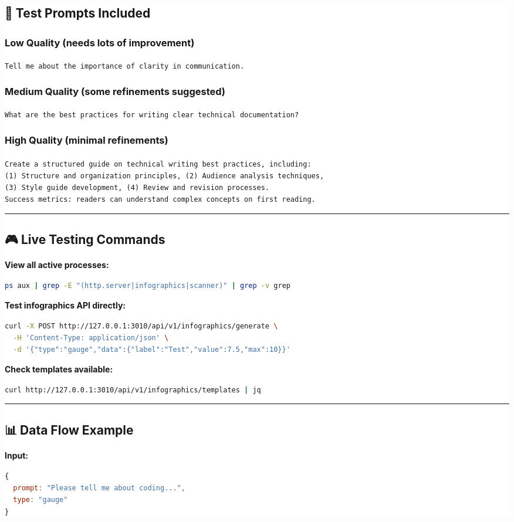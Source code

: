 
## 📝 Test Prompts Included

### **Low Quality** (needs lots of improvement)
```
Tell me about the importance of clarity in communication.
```

### **Medium Quality** (some refinements suggested)
```
What are the best practices for writing clear technical documentation?
```

### **High Quality** (minimal refinements)
```
Create a structured guide on technical writing best practices, including:
(1) Structure and organization principles, (2) Audience analysis techniques,
(3) Style guide development, (4) Review and revision processes.
Success metrics: readers can understand complex concepts on first reading.
```

---

## 🎮 Live Testing Commands

**View all active processes:**
```bash
ps aux | grep -E "(http.server|infographics|scanner)" | grep -v grep
```

**Test infographics API directly:**
```bash
curl -X POST http://127.0.0.1:3010/api/v1/infographics/generate \
  -H 'Content-Type: application/json' \
  -d '{"type":"gauge","data":{"label":"Test","value":7.5,"max":10}}'
```

**Check templates available:**
```bash
curl http://127.0.0.1:3010/api/v1/infographics/templates | jq
```

---

## 📊 Data Flow Example

**Input:**
```javascript
{
  prompt: "Please tell me about coding...",
  type: "gauge"
}
```
